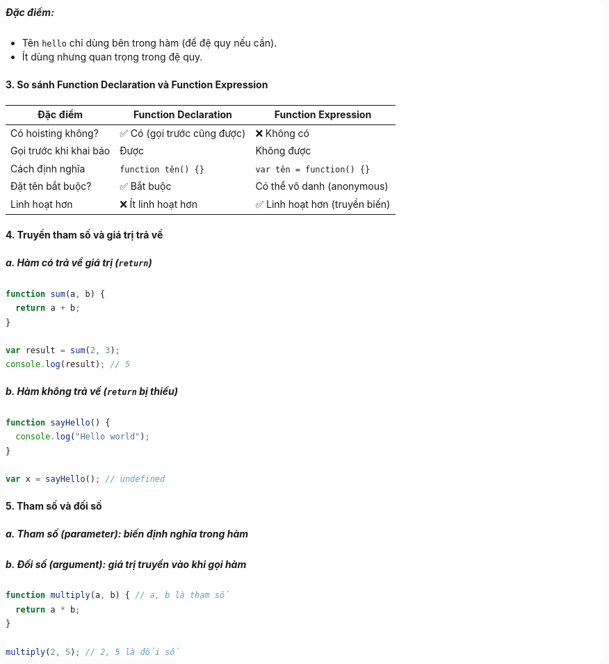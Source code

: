 ##### Đặc điểm:

* Tên `hello` chỉ dùng bên trong hàm (để đệ quy nếu cần).
* Ít dùng nhưng quan trọng trong đệ quy.

#### 3. So sánh Function Declaration và Function Expression

| Đặc điểm               | Function Declaration       | Function Expression           |
| ---------------------- | -------------------------- | ----------------------------- |
| Có hoisting không?     | ✅ Có (gọi trước cũng được) | ❌ Không có                    |
| Gọi trước khi khai báo | Được                       | Không được                    |
| Cách định nghĩa        | `function tên() {}`        | `var tên = function() {}`     |
| Đặt tên bắt buộc?      | ✅ Bắt buộc                 | Có thể vô danh (anonymous)    |
| Linh hoạt hơn          | ❌ Ít linh hoạt hơn         | ✅ Linh hoạt hơn (truyền biến) |

#### 4. Truyền tham số và giá trị trả về

##### a. Hàm có trả về giá trị (`return`)

```js
function sum(a, b) {
  return a + b;
}

var result = sum(2, 3);
console.log(result); // 5
```

##### b. Hàm không trả về (`return` bị thiếu)

```js
function sayHello() {
  console.log("Hello world");
}

var x = sayHello(); // undefined
```

#### 5. Tham số và đối số

##### a. Tham số (parameter): biến định nghĩa trong hàm

##### b. Đối số (argument): giá trị truyền vào khi gọi hàm

```js
function multiply(a, b) { // a, b là tham số
  return a * b;
}

multiply(2, 5); // 2, 5 là đối số
```
